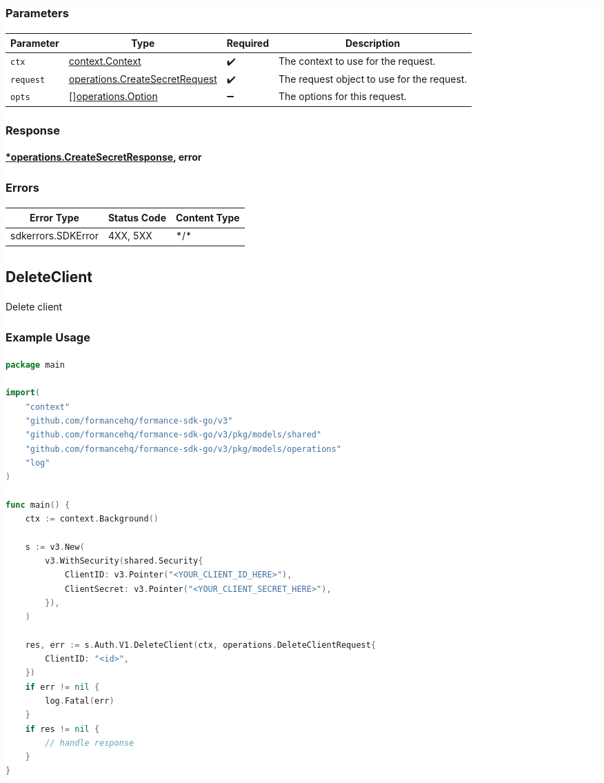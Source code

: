 ### Parameters

| Parameter                                                                            | Type                                                                                 | Required                                                                             | Description                                                                          |
| ------------------------------------------------------------------------------------ | ------------------------------------------------------------------------------------ | ------------------------------------------------------------------------------------ | ------------------------------------------------------------------------------------ |
| `ctx`                                                                                | [context.Context](https://pkg.go.dev/context#Context)                                | :heavy_check_mark:                                                                   | The context to use for the request.                                                  |
| `request`                                                                            | [operations.CreateSecretRequest](../../pkg/models/operations/createsecretrequest.md) | :heavy_check_mark:                                                                   | The request object to use for the request.                                           |
| `opts`                                                                               | [][operations.Option](../../pkg/models/operations/option.md)                         | :heavy_minus_sign:                                                                   | The options for this request.                                                        |

### Response

**[*operations.CreateSecretResponse](../../pkg/models/operations/createsecretresponse.md), error**

### Errors

| Error Type         | Status Code        | Content Type       |
| ------------------ | ------------------ | ------------------ |
| sdkerrors.SDKError | 4XX, 5XX           | \*/\*              |

## DeleteClient

Delete client

### Example Usage


```go
package main

import(
	"context"
	"github.com/formancehq/formance-sdk-go/v3"
	"github.com/formancehq/formance-sdk-go/v3/pkg/models/shared"
	"github.com/formancehq/formance-sdk-go/v3/pkg/models/operations"
	"log"
)

func main() {
    ctx := context.Background()

    s := v3.New(
        v3.WithSecurity(shared.Security{
            ClientID: v3.Pointer("<YOUR_CLIENT_ID_HERE>"),
            ClientSecret: v3.Pointer("<YOUR_CLIENT_SECRET_HERE>"),
        }),
    )

    res, err := s.Auth.V1.DeleteClient(ctx, operations.DeleteClientRequest{
        ClientID: "<id>",
    })
    if err != nil {
        log.Fatal(err)
    }
    if res != nil {
        // handle response
    }
}
```
